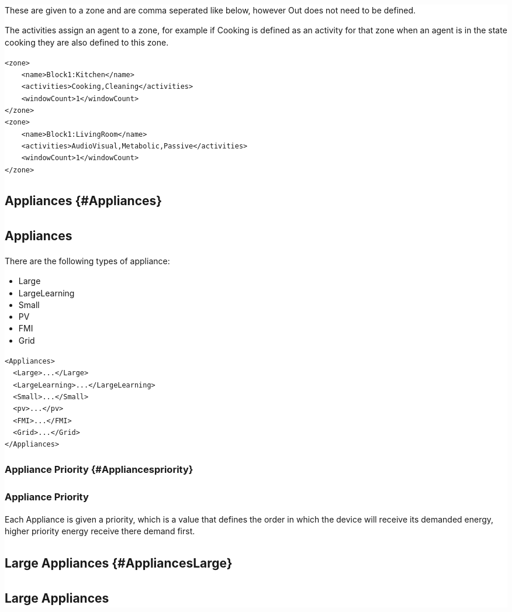 These are given to a zone and are comma seperated like below, however Out does not need to be defined.

The activities assign an agent to a zone, for example if Cooking is defined as an activity for that zone when an agent is in the state cooking they are also defined to this zone.

~~~~
<zone>
    <name>Block1:Kitchen</name>
    <activities>Cooking,Cleaning</activities>
    <windowCount>1</windowCount>
</zone>
<zone>
    <name>Block1:LivingRoom</name>
    <activities>AudioVisual,Metabolic,Passive</activities>
    <windowCount>1</windowCount>
</zone>
~~~~


## Appliances {#Appliances}
## Appliances

There are the following types of appliance:

* Large
* LargeLearning
* Small
* PV
* FMI
* Grid

~~~~
<Appliances>
  <Large>...</Large>
  <LargeLearning>...</LargeLearning>
  <Small>...</Small>
  <pv>...</pv>
  <FMI>...</FMI>
  <Grid>...</Grid>
</Appliances>
~~~~

### Appliance Priority {#Appliancespriority}
### Appliance Priority

Each Appliance is given a priority, which is a value that defines the order in which the device will receive its demanded energy, higher priority energy receive there demand first.

## Large Appliances {#AppliancesLarge}
## Large Appliances
